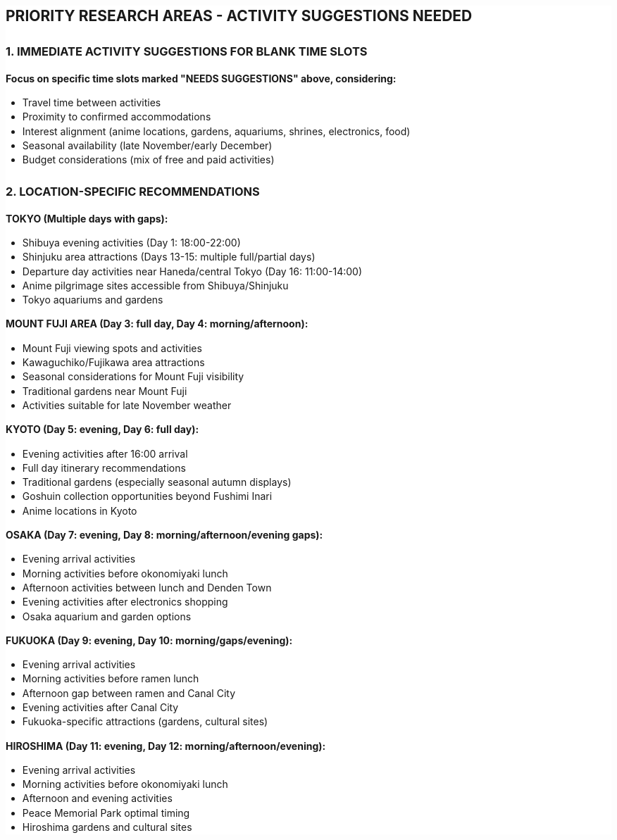 ## PRIORITY RESEARCH AREAS - ACTIVITY SUGGESTIONS NEEDED

### 1. IMMEDIATE ACTIVITY SUGGESTIONS FOR BLANK TIME SLOTS
**Focus on specific time slots marked "NEEDS SUGGESTIONS" above, considering:**
- Travel time between activities
- Proximity to confirmed accommodations
- Interest alignment (anime locations, gardens, aquariums, shrines, electronics, food)
- Seasonal availability (late November/early December)
- Budget considerations (mix of free and paid activities)

### 2. LOCATION-SPECIFIC RECOMMENDATIONS

**TOKYO (Multiple days with gaps):**
- Shibuya evening activities (Day 1: 18:00-22:00)
- Shinjuku area attractions (Days 13-15: multiple full/partial days)
- Departure day activities near Haneda/central Tokyo (Day 16: 11:00-14:00)
- Anime pilgrimage sites accessible from Shibuya/Shinjuku
- Tokyo aquariums and gardens

**MOUNT FUJI AREA (Day 3: full day, Day 4: morning/afternoon):**
- Mount Fuji viewing spots and activities
- Kawaguchiko/Fujikawa area attractions
- Seasonal considerations for Mount Fuji visibility
- Traditional gardens near Mount Fuji
- Activities suitable for late November weather

**KYOTO (Day 5: evening, Day 6: full day):**
- Evening activities after 16:00 arrival
- Full day itinerary recommendations
- Traditional gardens (especially seasonal autumn displays)
- Goshuin collection opportunities beyond Fushimi Inari
- Anime locations in Kyoto

**OSAKA (Day 7: evening, Day 8: morning/afternoon/evening gaps):**
- Evening arrival activities
- Morning activities before okonomiyaki lunch
- Afternoon activities between lunch and Denden Town
- Evening activities after electronics shopping
- Osaka aquarium and garden options

**FUKUOKA (Day 9: evening, Day 10: morning/gaps/evening):**
- Evening arrival activities  
- Morning activities before ramen lunch
- Afternoon gap between ramen and Canal City
- Evening activities after Canal City
- Fukuoka-specific attractions (gardens, cultural sites)

**HIROSHIMA (Day 11: evening, Day 12: morning/afternoon/evening):**
- Evening arrival activities
- Morning activities before okonomiyaki lunch  
- Afternoon and evening activities
- Peace Memorial Park optimal timing
- Hiroshima gardens and cultural sites
